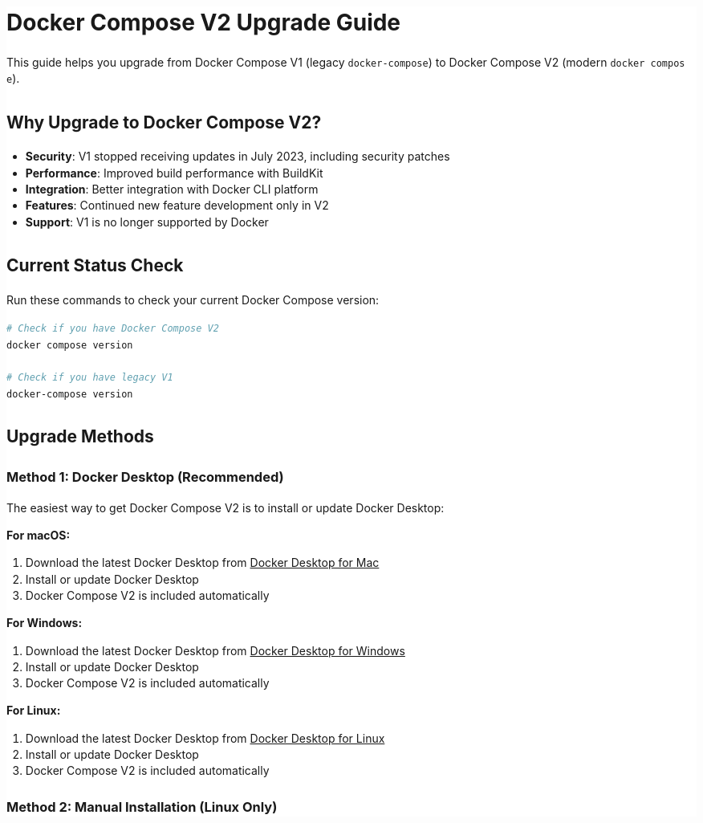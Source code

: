 # Docker Compose V2 Upgrade Guide

This guide helps you upgrade from Docker Compose V1 (legacy `docker-compose`) to Docker Compose V2 (modern `docker compose`).

## Why Upgrade to Docker Compose V2?

- **Security**: V1 stopped receiving updates in July 2023, including security patches
- **Performance**: Improved build performance with BuildKit
- **Integration**: Better integration with Docker CLI platform
- **Features**: Continued new feature development only in V2
- **Support**: V1 is no longer supported by Docker

## Current Status Check

Run these commands to check your current Docker Compose version:

```bash
# Check if you have Docker Compose V2
docker compose version

# Check if you have legacy V1
docker-compose version
```

## Upgrade Methods

### Method 1: Docker Desktop (Recommended)

The easiest way to get Docker Compose V2 is to install or update Docker Desktop:

**For macOS:**
1. Download the latest Docker Desktop from [Docker Desktop for Mac](https://docs.docker.com/desktop/setup/install/mac-install/)
2. Install or update Docker Desktop
3. Docker Compose V2 is included automatically

**For Windows:**
1. Download the latest Docker Desktop from [Docker Desktop for Windows](https://docs.docker.com/desktop/setup/install/windows-install/)
2. Install or update Docker Desktop
3. Docker Compose V2 is included automatically

**For Linux:**
1. Download the latest Docker Desktop from [Docker Desktop for Linux](https://docs.docker.com/desktop/setup/install/linux/)
2. Install or update Docker Desktop
3. Docker Compose V2 is included automatically

### Method 2: Manual Installation (Linux Only)
